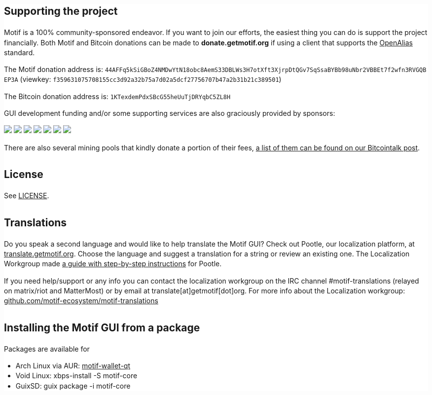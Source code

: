 ## Supporting the project

Motif is a 100% community-sponsored endeavor. If you want to join our efforts, the easiest thing you can do is support the project financially. Both Motif and Bitcoin donations can be made to **donate.getmotif.org** if using a client that supports the [OpenAlias](https://openalias.org) standard.

The Motif donation address is: `44AFFq5kSiGBoZ4NMDwYtN18obc8AemS33DBLWs3H7otXft3XjrpDtQGv7SqSsaBYBb98uNbr2VBBEt7f2wfn3RVGQBEP3A` (viewkey: `f359631075708155cc3d92a32b75a7d02a5dcf27756707b47a2b31b21c389501`)

The Bitcoin donation address is: `1KTexdemPdxSBcG55heUuTjDRYqbC5ZL8H`

GUI development funding and/or some supporting services are also graciously provided by sponsors:

[<img width="80" src="https://static.getmotif.org/images/sponsors/mymotif.png"/>](https://mymotif.com)
[<img width="150" src="https://static.getmotif.org/images/sponsors/kitware.png?1"/>](http://kitware.com)
[<img width="100" src="https://static.getmotif.org/images/sponsors/dome9.png"/>](http://dome9.com)
[<img width="150" src="https://static.getmotif.org/images/sponsors/araxis.png"/>](http://araxis.com)
[<img width="150" src="https://static.getmotif.org/images/sponsors/jetbrains.png"/>](http://www.jetbrains.com/)
[<img width="150" src="https://static.getmotif.org/images/sponsors/navicat.png"/>](http://www.navicat.com/)
[<img width="150" src="https://static.getmotif.org/images/sponsors/symas.png"/>](http://www.symas.com/)

There are also several mining pools that kindly donate a portion of their fees, [a list of them can be found on our Bitcointalk post](https://bitcointalk.org/index.php?topic=583449.0).

## License

See [LICENSE](LICENSE).

## Translations

Do you speak a second language and would like to help translate the Motif GUI? Check out Pootle, our localization platform, at [translate.getmotif.org](https://translate.getmotif.org/projects/motif-gui/). Choose the language and suggest a translation for a string or review an existing one. The Localization Workgroup made [a guide with step-by-step instructions](https://github.com/motif-ecosystem/motif-translations/blob/master/pootle.md) for Pootle.
&nbsp;

If you need help/support or any info you can contact the localization workgroup on the IRC channel #motif-translations (relayed on matrix/riot and MatterMost) or by email at translate[at]getmotif[dot]org. For more info about the Localization workgroup: [github.com/motif-ecosystem/motif-translations](https://github.com/motif-ecosystem/motif-translations)

## Installing the Motif GUI from a package

Packages are available for

* Arch Linux via AUR: [motif-wallet-qt](https://aur.archlinux.org/packages/motif-wallet-qt/)
* Void Linux: xbps-install -S motif-core
* GuixSD: guix package -i motif-core
